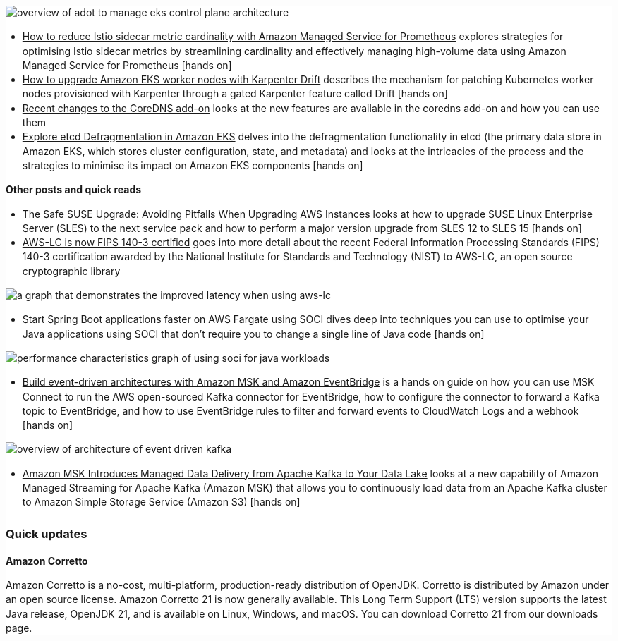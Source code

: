 ![overview of adot to manage eks control plane architecture](https://d2908q01vomqb2.cloudfront.net/972a67c48192728a34979d9a35164c1295401b71/2023/10/11/Picture1-3.png)

* [How to reduce Istio sidecar metric cardinality with Amazon Managed Service for Prometheus](https://aws-oss.beachgeek.co.uk/3aa) explores strategies for optimising Istio sidecar metrics by streamlining cardinality and effectively managing high-volume data using Amazon Managed Service for Prometheus [hands on]
* [How to upgrade Amazon EKS worker nodes with Karpenter Drift](https://aws-oss.beachgeek.co.uk/3ad) describes the mechanism for patching Kubernetes worker nodes provisioned with Karpenter through a gated Karpenter feature called Drift [hands on]
* [Recent changes to the CoreDNS add-on](https://aws-oss.beachgeek.co.uk/3ae) looks at the new features are available in the coredns add-on and how you can use them
* [Explore etcd Defragmentation in Amazon EKS](https://aws-oss.beachgeek.co.uk/3af) delves into the defragmentation functionality in etcd (the primary data store in Amazon EKS, which stores cluster configuration, state, and metadata) and looks at the intricacies of the process and the strategies to minimise its impact on Amazon EKS components [hands on]

**Other posts and quick reads**

* [The Safe SUSE Upgrade: Avoiding Pitfalls When Upgrading AWS Instances](https://aws-oss.beachgeek.co.uk/39x) looks at how to upgrade SUSE Linux Enterprise Server (SLES) to the next service pack and how to perform a major version upgrade from SLES 12 to SLES 15 [hands on]
* [AWS-LC is now FIPS 140-3 certified](https://aws-oss.beachgeek.co.uk/39z) goes into more detail about the recent Federal Information Processing Standards (FIPS) 140-3 certification awarded by the National Institute for Standards and Technology (NIST) to AWS-LC, an open source cryptographic library 

![a graph that demonstrates the improved latency when using aws-lc](https://d2908q01vomqb2.cloudfront.net/22d200f8670dbdb3e253a90eee5098477c95c23d/2023/09/15/img1-2.png)

* [Start Spring Boot applications faster on AWS Fargate using SOCI](https://aws-oss.beachgeek.co.uk/3a0) dives deep into techniques you can use to optimise your Java applications using SOCI that don’t require you to change a single line of Java code [hands on]

![performance characteristics graph of using soci for java workloads](https://d2908q01vomqb2.cloudfront.net/fe2ef495a1152561572949784c16bf23abb28057/2023/10/04/Spring-boot-results.png)

* [Build event-driven architectures with Amazon MSK and Amazon EventBridge](https://aws-oss.beachgeek.co.uk/3ar) is a hands on guide on how you can use MSK Connect to run the AWS open-sourced Kafka connector for EventBridge, how to configure the connector to forward a Kafka topic to EventBridge, and how to use EventBridge rules to filter and forward events to CloudWatch Logs and a webhook [hands on]

![overview of architecture of event driven kafka](https://d2908q01vomqb2.cloudfront.net/b6692ea5df920cad691c20319a6fffd7a4a766b8/2023/09/15/bdb-3462-architecture.png)

* [Amazon MSK Introduces Managed Data Delivery from Apache Kafka to Your Data Lake](https://aws-oss.beachgeek.co.uk/3as) looks at a new capability of Amazon Managed Streaming for Apache Kafka (Amazon MSK) that allows you to continuously load data from an Apache Kafka cluster to Amazon Simple Storage Service (Amazon S3) [hands on]

### Quick updates

**Amazon Corretto**

Amazon Corretto is a no-cost, multi-platform, production-ready distribution of OpenJDK. Corretto is distributed by Amazon under an open source license. Amazon Corretto 21 is now generally available. This Long Term Support (LTS) version supports the latest Java release, OpenJDK 21, and is available on Linux, Windows, and macOS. You can download Corretto 21 from our downloads page.
